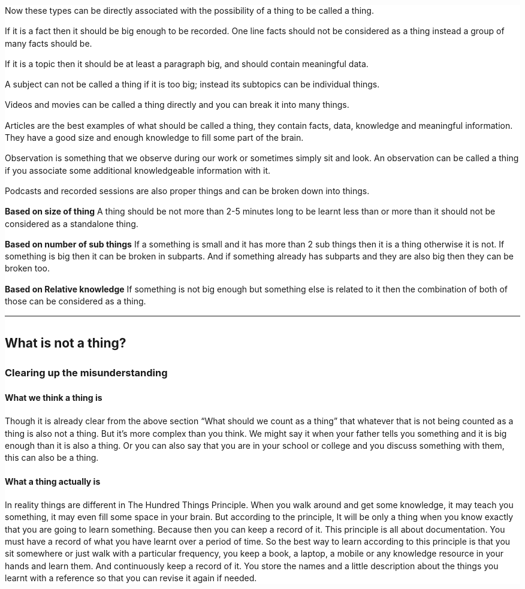Now these types can be directly associated with the possibility of a thing to be called a thing.

If it is a fact then it should be big enough to be recorded. One line facts should not be considered as a thing instead a group of many facts should be.

If it is a topic then it should be at least a paragraph big, and should contain meaningful data.

A subject can not be called a thing if it is too big; instead its subtopics can be individual things.

Videos and movies can be called a thing directly and you can break it into many things.

Articles are the best examples of what should be called a thing, they contain facts, data, knowledge and meaningful information. They have a good size and enough knowledge to fill some part of the brain.

Observation is something that we observe during our work or sometimes simply sit and look. An observation can be called a thing if you associate some additional knowledgeable information with it.

Podcasts and recorded sessions are also proper things and can be broken down into things.

**Based on size of thing** A thing should be not more than 2-5 minutes long to be learnt less than or more than it should not be considered as a standalone thing.

**Based on number of sub things** If a something is small and it has more than 2 sub things then it is a thing otherwise it is not. If something is big then it can be broken in subparts. And if something already has subparts and they are also big then they can be broken too.

**Based on Relative knowledge** If something is not big enough but something else is related to it then the combination of both of those can be considered as a thing.

---

## What is not a thing?

### Clearing up the misunderstanding

#### **What we think a thing is**

Though it is already clear from the above section “What should we count as a thing” that whatever that is not being counted as a thing is also not a thing. But it’s more complex than you think. We might say it when your father tells you something and it is big enough than it is also a thing. Or you can also say that you are in your school or college and you discuss something with them, this can also be a thing.

#### **What a thing actually is**

In reality things are different in The Hundred Things Principle. When you walk around and get some knowledge, it may teach you something, it may even fill some space in your brain. But according to the principle, It will be only a thing when you know exactly that you are going to learn something. Because then you can keep a record of it. This principle is all about documentation. You must have a record of what you have learnt over a period of time. So the best way to learn according to this principle is that you sit somewhere or just walk with a particular frequency, you keep a book, a laptop, a mobile or any knowledge resource in your hands and learn them. And continuously keep a record of it. You store the names and a little description about the things you learnt with a reference so that you can revise it again if needed.
